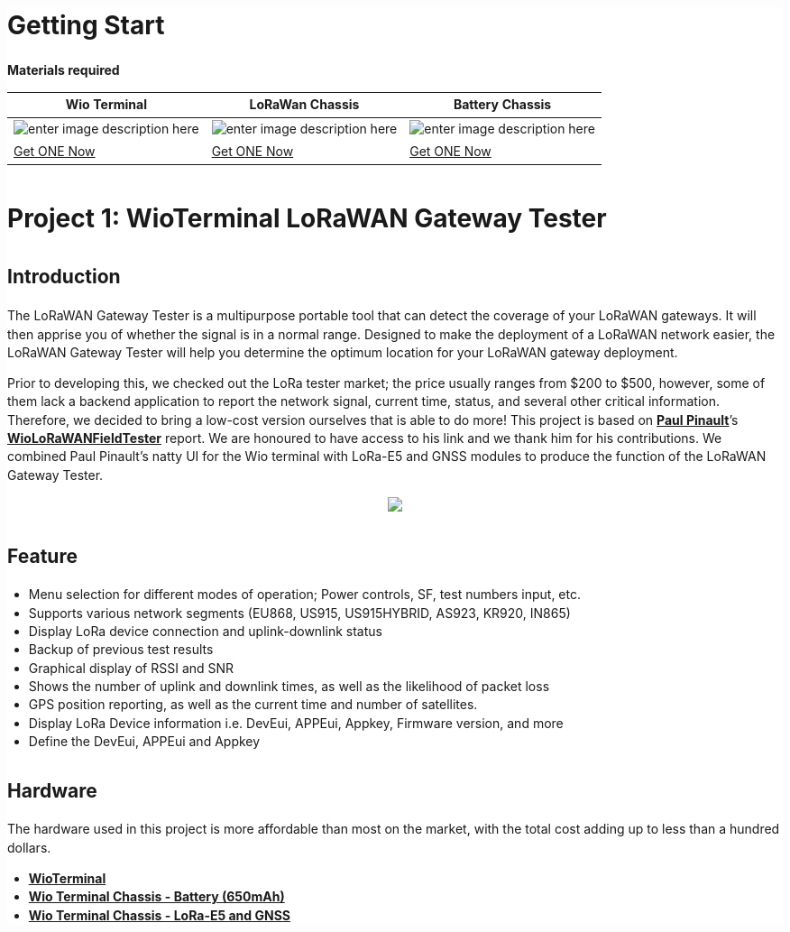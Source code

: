 # Getting Start

**Materials required**


| Wio Terminal | LoRaWan Chassis | Battery Chassis |
|--------------|-------------|-----------------|
|![enter image description here](https://files.seeedstudio.com/wiki/LoRa_WioTerminal/img/Wio-Terminal-Wiki.jpg)|![enter image description here](https://files.seeedstudio.com/wiki/LoRa_WioTerminal/img/114992728_Feature-14.png)|![enter image description here](https://files.seeedstudio.com/wiki/LoRa_WioTerminal/img/45.png)
|[Get ONE Now](https://www.seeedstudio.com/Wio-Terminal-p-4509.html)|[Get ONE Now](https://www.seeedstudio.com/Wio-Terminal-Chassis-LoRa-E5-and-GNSS-p-5053.html)|[Get ONE Now](https://www.seeedstudio.com/Wio-Terminal-Chassis-Battery-650mAh-p-4756.html)|


# Project 1: WioTerminal LoRaWAN Gateway Tester

## Introduction

The LoRaWAN Gateway Tester is a multipurpose portable tool that can detect the coverage of your LoRaWAN gateways. It will then apprise you of whether the signal is in a normal range. Designed to make the deployment of a LoRaWAN network easier, the LoRaWAN Gateway Tester will help you determine the optimum location for your LoRaWAN gateway deployment.

Prior to developing this, we checked out the LoRa tester market; the price usually ranges from $200 to $500, however, some of them lack a backend application to report the network signal, current time, status, and several other critical information. Therefore, we decided to bring a low-cost version ourselves that is able to do more! This project is based on [**Paul Pinault**](https://github.com/disk91/WioLoRaWANFieldTester)’s [**WioLoRaWANFieldTester**](https://www.disk91.com/2021/technology/lora/low-cost-lorawan-field-tester/) report. We are honoured to have access to his link and we thank him for his contributions. We combined Paul Pinault’s natty UI for the Wio terminal with LoRa-E5 and GNSS modules to produce the function of the LoRaWAN Gateway Tester.


<div align=center><img width = 600 src="https://files.seeedstudio.com/wiki/LoRa_WioTerminal/%E5%9C%BA%E6%99%AF%E5%9B%BE2.jpg"/></div>

## Feature

- Menu selection for different modes of operation; Power controls, SF, test numbers input, etc.
- Supports various network segments (EU868, US915, US915HYBRID, AS923, KR920, IN865)
- Display LoRa device connection and uplink-downlink status
- Backup of previous test results
- Graphical display of RSSI and SNR
- Shows the number of uplink and downlink times, as well as the likelihood of packet loss
- GPS position reporting, as well as the current time and number of satellites.
- Display LoRa Device information i.e. DevEui, APPEui, Appkey, Firmware version, and more
- Define the DevEui, APPEui and Appkey

## Hardware 
The hardware used in this project is more affordable than most on the market, with the total cost adding up to less than a hundred dollars.

- [**WioTerminal**](https://www.seeedstudio.com/Wio-Terminal-p-4509.html)
- [**Wio Terminal Chassis - Battery (650mAh)**](https://www.seeedstudio.com/Wio-Terminal-Chassis-Battery-650mAh-p-4756.html)
- [**Wio Terminal Chassis - LoRa-E5 and GNSS**](https://www.seeedstudio.com/Wio-Terminal-p-4509.html)
